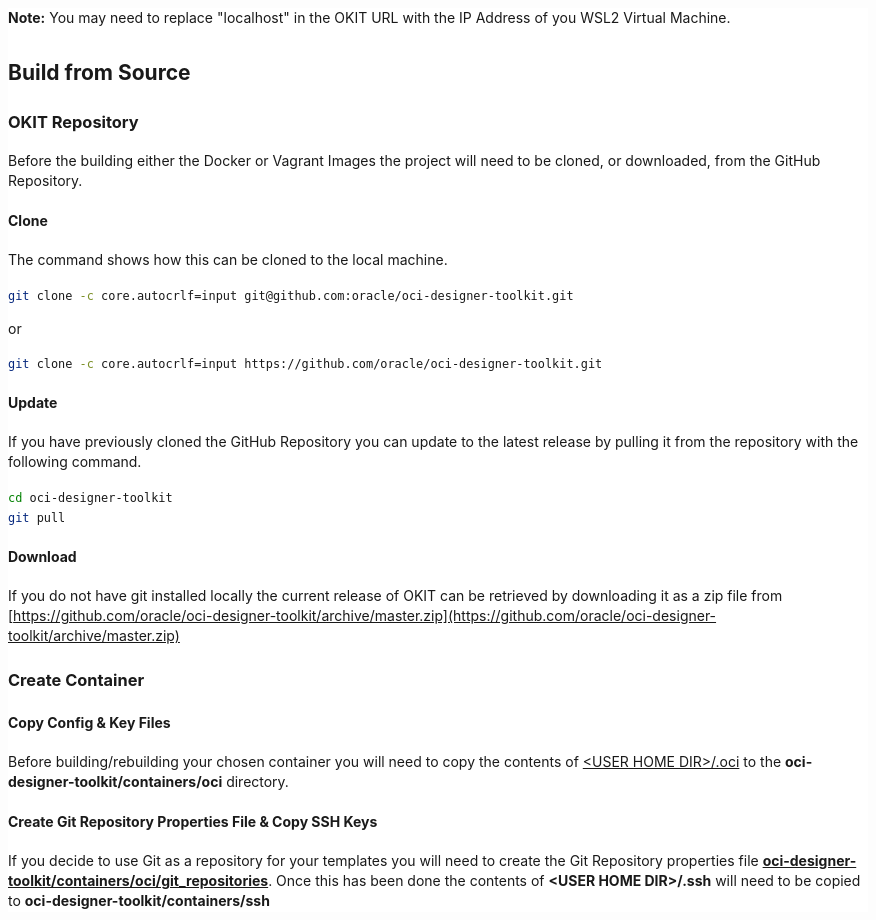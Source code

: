 __Note:__ You may need to replace "localhost" in the OKIT URL with the IP Address of you WSL2 Virtual Machine.








## Build from Source

### OKIT Repository
Before the building either the Docker or Vagrant Images the project will need to be cloned, or downloaded, from the GitHub 
Repository.  

#### Clone
The command shows how this can be cloned to the local machine.

```bash
git clone -c core.autocrlf=input git@github.com:oracle/oci-designer-toolkit.git
```

or 

```bash
git clone -c core.autocrlf=input https://github.com/oracle/oci-designer-toolkit.git
```

#### Update
If you have previously cloned the GitHub Repository you can update to the latest release by pulling it from the repository 
with the following command.

```bash
cd oci-designer-toolkit
git pull
```

#### Download
If you do not have git installed locally the current release of OKIT can be retrieved by downloading it as a zip file from
[https://github.com/oracle/oci-designer-toolkit/archive/master.zip](https://github.com/oracle/oci-designer-toolkit/archive/master.zip)


### Create Container

#### Copy Config & Key Files
Before building/rebuilding your chosen container you will need to copy the contents of [&lt;USER HOME DIR&gt;/.oci](#config-file) 
to the __oci-designer-toolkit/containers/oci__ directory.

#### Create Git Repository Properties File & Copy SSH Keys
If you decide to use Git as a repository for your templates you will need to create the Git Repository properties file
[__oci-designer-toolkit/containers/oci/git_repositories__](#git-repositories-file). Once this has been done the contents of
__&lt;USER HOME DIR&gt;/.ssh__ will need to be copied to __oci-designer-toolkit/containers/ssh__
